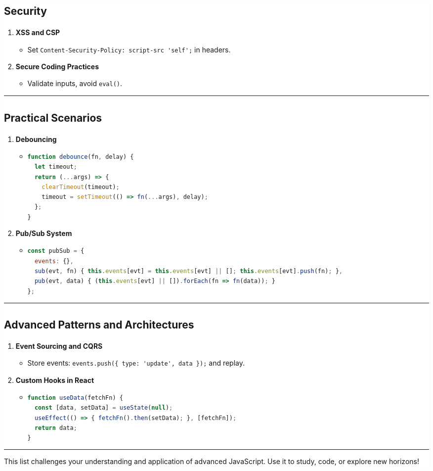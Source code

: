 
## Security

1. **XSS and CSP**  
   - Set `Content-Security-Policy: script-src 'self';` in headers.

2. **Secure Coding Practices**  
   - Validate inputs, avoid `eval()`.

---

## Practical Scenarios

1. **Debouncing**  
   - ```javascript
     function debounce(fn, delay) {
       let timeout;
       return (...args) => {
         clearTimeout(timeout);
         timeout = setTimeout(() => fn(...args), delay);
       };
     }
     ```

2. **Pub/Sub System**  
   - ```javascript
     const pubSub = {
       events: {},
       sub(evt, fn) { this.events[evt] = this.events[evt] || []; this.events[evt].push(fn); },
       pub(evt, data) { (this.events[evt] || []).forEach(fn => fn(data)); }
     };
     ```

---

## Advanced Patterns and Architectures

1. **Event Sourcing and CQRS**  
   - Store events: `events.push({ type: 'update', data });` and replay.

2. **Custom Hooks in React**  
   - ```javascript
     function useData(fetchFn) {
       const [data, setData] = useState(null);
       useEffect(() => { fetchFn().then(setData); }, [fetchFn]);
       return data;
     }
     ```

---

This list challenges your understanding and application of advanced JavaScript. Use it to study, code, or explore new horizons!
